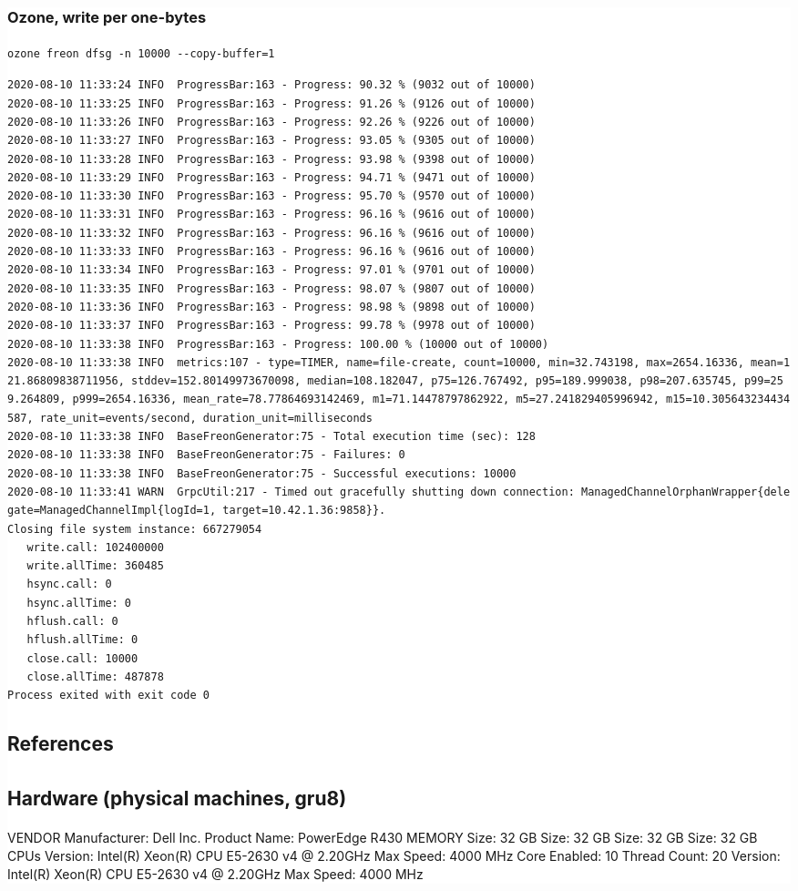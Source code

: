 ### Ozone, write per one-bytes

```
ozone freon dfsg -n 10000 --copy-buffer=1
```

```
2020-08-10 11:33:24 INFO  ProgressBar:163 - Progress: 90.32 % (9032 out of 10000)
2020-08-10 11:33:25 INFO  ProgressBar:163 - Progress: 91.26 % (9126 out of 10000)
2020-08-10 11:33:26 INFO  ProgressBar:163 - Progress: 92.26 % (9226 out of 10000)
2020-08-10 11:33:27 INFO  ProgressBar:163 - Progress: 93.05 % (9305 out of 10000)
2020-08-10 11:33:28 INFO  ProgressBar:163 - Progress: 93.98 % (9398 out of 10000)
2020-08-10 11:33:29 INFO  ProgressBar:163 - Progress: 94.71 % (9471 out of 10000)
2020-08-10 11:33:30 INFO  ProgressBar:163 - Progress: 95.70 % (9570 out of 10000)
2020-08-10 11:33:31 INFO  ProgressBar:163 - Progress: 96.16 % (9616 out of 10000)
2020-08-10 11:33:32 INFO  ProgressBar:163 - Progress: 96.16 % (9616 out of 10000)
2020-08-10 11:33:33 INFO  ProgressBar:163 - Progress: 96.16 % (9616 out of 10000)
2020-08-10 11:33:34 INFO  ProgressBar:163 - Progress: 97.01 % (9701 out of 10000)
2020-08-10 11:33:35 INFO  ProgressBar:163 - Progress: 98.07 % (9807 out of 10000)
2020-08-10 11:33:36 INFO  ProgressBar:163 - Progress: 98.98 % (9898 out of 10000)
2020-08-10 11:33:37 INFO  ProgressBar:163 - Progress: 99.78 % (9978 out of 10000)
2020-08-10 11:33:38 INFO  ProgressBar:163 - Progress: 100.00 % (10000 out of 10000)
2020-08-10 11:33:38 INFO  metrics:107 - type=TIMER, name=file-create, count=10000, min=32.743198, max=2654.16336, mean=121.86809838711956, stddev=152.80149973670098, median=108.182047, p75=126.767492, p95=189.999038, p98=207.635745, p99=259.264809, p999=2654.16336, mean_rate=78.77864693142469, m1=71.14478797862922, m5=27.241829405996942, m15=10.305643234434587, rate_unit=events/second, duration_unit=milliseconds
2020-08-10 11:33:38 INFO  BaseFreonGenerator:75 - Total execution time (sec): 128
2020-08-10 11:33:38 INFO  BaseFreonGenerator:75 - Failures: 0
2020-08-10 11:33:38 INFO  BaseFreonGenerator:75 - Successful executions: 10000
2020-08-10 11:33:41 WARN  GrpcUtil:217 - Timed out gracefully shutting down connection: ManagedChannelOrphanWrapper{delegate=ManagedChannelImpl{logId=1, target=10.42.1.36:9858}}.
Closing file system instance: 667279054
   write.call: 102400000
   write.allTime: 360485
   hsync.call: 0
   hsync.allTime: 0
   hflush.call: 0
   hflush.allTime: 0
   close.call: 10000
   close.allTime: 487878
Process exited with exit code 0
```


## References


## Hardware (physical machines, gru8)
VENDOR
	Manufacturer: Dell Inc.
	Product Name: PowerEdge R430
MEMORY
	Size: 32 GB
	Size: 32 GB
	Size: 32 GB
	Size: 32 GB
CPUs
	Version: Intel(R) Xeon(R) CPU E5-2630 v4 @ 2.20GHz
	Max Speed: 4000 MHz
	Core Enabled: 10
	Thread Count: 20
	Version: Intel(R) Xeon(R) CPU E5-2630 v4 @ 2.20GHz
	Max Speed: 4000 MHz